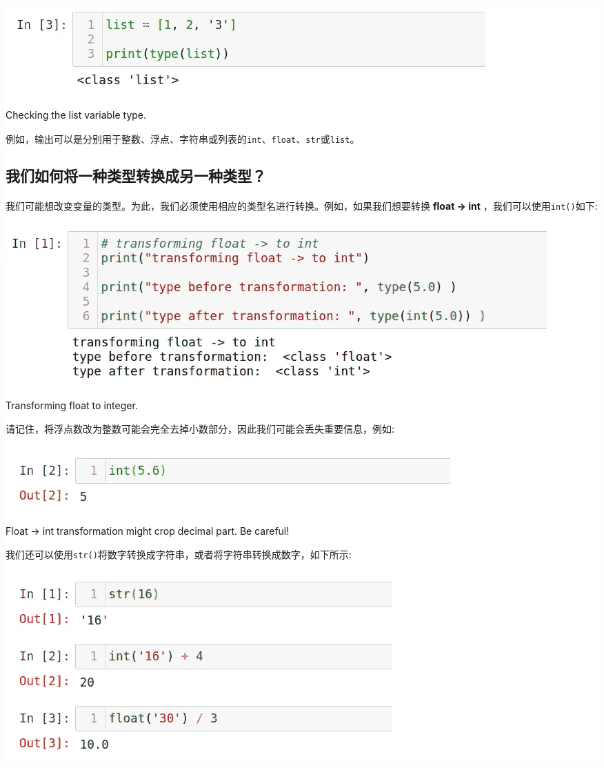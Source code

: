 ![](img/67dd17b0ee6874920e47e2b3aa6993f3.png)

Checking the list variable type.

例如，输出可以是分别用于整数、浮点、字符串或列表的`int`、`float`、`str`或`list`。

## 我们如何将一种类型转换成另一种类型？

我们可能想改变变量的类型。为此，我们必须使用相应的类型名进行转换。例如，如果我们想要转换 **float → int** ，我们可以使用`int()`如下:

![](img/f1819545bdd47f80609418016b0ac164.png)

Transforming float to integer.

请记住，将浮点数改为整数可能会完全去掉小数部分，因此我们可能会丢失重要信息，例如:

![](img/5d7483c7404cb3215f6511e62863a1cb.png)

Float → int transformation might crop decimal part. Be careful!

我们还可以使用`str()`将数字转换成字符串，或者将字符串转换成数字，如下所示:

![](img/e0ce774e34531cbd77e2604107e68d26.png)
